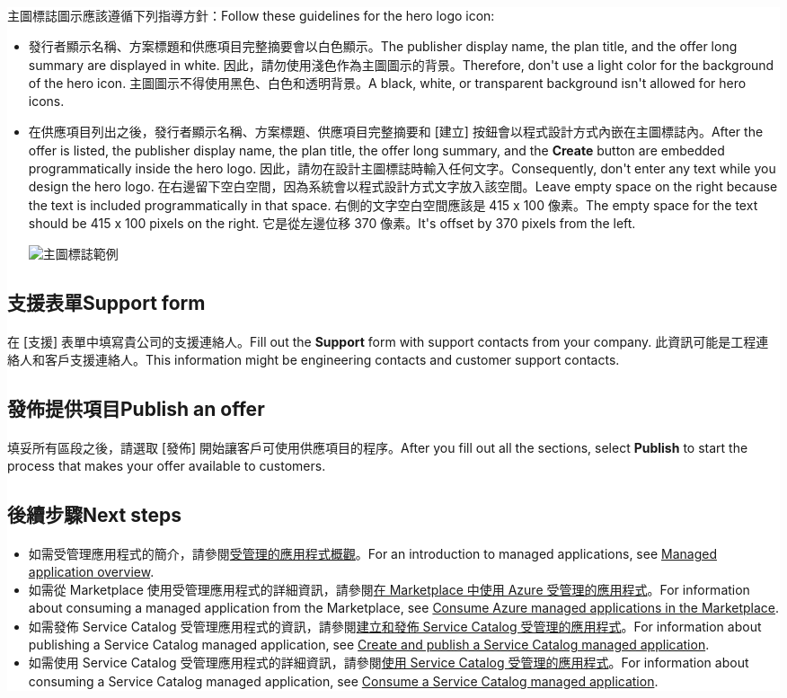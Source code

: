 <span data-ttu-id="e1b3b-282">主圖標誌圖示應該遵循下列指導方針：</span><span class="sxs-lookup"><span data-stu-id="e1b3b-282">Follow these guidelines for the hero logo icon:</span></span>

*   <span data-ttu-id="e1b3b-283">發行者顯示名稱、方案標題和供應項目完整摘要會以白色顯示。</span><span class="sxs-lookup"><span data-stu-id="e1b3b-283">The publisher display name, the plan title, and the offer long summary are displayed in white.</span></span> <span data-ttu-id="e1b3b-284">因此，請勿使用淺色作為主圖圖示的背景。</span><span class="sxs-lookup"><span data-stu-id="e1b3b-284">Therefore, don't use a light color for the background of the hero icon.</span></span> <span data-ttu-id="e1b3b-285">主圖圖示不得使用黑色、白色和透明背景。</span><span class="sxs-lookup"><span data-stu-id="e1b3b-285">A black, white, or transparent background isn't allowed for hero icons.</span></span>
*   <span data-ttu-id="e1b3b-286">在供應項目列出之後，發行者顯示名稱、方案標題、供應項目完整摘要和 [建立] 按鈕會以程式設計方式內嵌在主圖標誌內。</span><span class="sxs-lookup"><span data-stu-id="e1b3b-286">After the offer is listed, the publisher display name, the plan title, the offer long summary, and the **Create** button are embedded programmatically inside the hero logo.</span></span> <span data-ttu-id="e1b3b-287">因此，請勿在設計主圖標誌時輸入任何文字。</span><span class="sxs-lookup"><span data-stu-id="e1b3b-287">Consequently, don't enter any text while you design the hero logo.</span></span> <span data-ttu-id="e1b3b-288">在右邊留下空白空間，因為系統會以程式設計方式文字放入該空間。</span><span class="sxs-lookup"><span data-stu-id="e1b3b-288">Leave empty space on the right because the text is included programmatically in that space.</span></span> <span data-ttu-id="e1b3b-289">右側的文字空白空間應該是 415 x 100 像素。</span><span class="sxs-lookup"><span data-stu-id="e1b3b-289">The empty space for the text should be 415 x 100 pixels on the right.</span></span> <span data-ttu-id="e1b3b-290">它是從左邊位移 370 像素。</span><span class="sxs-lookup"><span data-stu-id="e1b3b-290">It's offset by 370 pixels from the left.</span></span>

    ![主圖標誌範例](./media/managed-application-author-marketplace/publishvm14.png)

## <a name="support-form"></a><span data-ttu-id="e1b3b-292">支援表單</span><span class="sxs-lookup"><span data-stu-id="e1b3b-292">Support form</span></span>

<span data-ttu-id="e1b3b-293">在 [支援] 表單中填寫貴公司的支援連絡人。</span><span class="sxs-lookup"><span data-stu-id="e1b3b-293">Fill out the **Support** form with support contacts from your company.</span></span> <span data-ttu-id="e1b3b-294">此資訊可能是工程連絡人和客戶支援連絡人。</span><span class="sxs-lookup"><span data-stu-id="e1b3b-294">This information might be engineering contacts and customer support contacts.</span></span>

## <a name="publish-an-offer"></a><span data-ttu-id="e1b3b-295">發佈提供項目</span><span class="sxs-lookup"><span data-stu-id="e1b3b-295">Publish an offer</span></span>

<span data-ttu-id="e1b3b-296">填妥所有區段之後，請選取 [發佈] 開始讓客戶可使用供應項目的程序。</span><span class="sxs-lookup"><span data-stu-id="e1b3b-296">After you fill out all the sections, select **Publish** to start the process that makes your offer available to customers.</span></span>

## <a name="next-steps"></a><span data-ttu-id="e1b3b-297">後續步驟</span><span class="sxs-lookup"><span data-stu-id="e1b3b-297">Next steps</span></span>

* <span data-ttu-id="e1b3b-298">如需受管理應用程式的簡介，請參閱[受管理的應用程式概觀](managed-application-overview.md)。</span><span class="sxs-lookup"><span data-stu-id="e1b3b-298">For an introduction to managed applications, see [Managed application overview](managed-application-overview.md).</span></span>
* <span data-ttu-id="e1b3b-299">如需從 Marketplace 使用受管理應用程式的詳細資訊，請參閱[在 Marketplace 中使用 Azure 受管理的應用程式](managed-application-consume-marketplace.md)。</span><span class="sxs-lookup"><span data-stu-id="e1b3b-299">For information about consuming a managed application from the Marketplace, see [Consume Azure managed applications in the Marketplace](managed-application-consume-marketplace.md).</span></span>
* <span data-ttu-id="e1b3b-300">如需發佈 Service Catalog 受管理應用程式的資訊，請參閱[建立和發佈 Service Catalog 受管理的應用程式](managed-application-publishing.md)。</span><span class="sxs-lookup"><span data-stu-id="e1b3b-300">For information about publishing a Service Catalog managed application, see [Create and publish a Service Catalog managed application](managed-application-publishing.md).</span></span>
* <span data-ttu-id="e1b3b-301">如需使用 Service Catalog 受管理應用程式的詳細資訊，請參閱[使用 Service Catalog 受管理的應用程式](managed-application-consumption.md)。</span><span class="sxs-lookup"><span data-stu-id="e1b3b-301">For information about consuming a Service Catalog managed application, see [Consume a Service Catalog managed application](managed-application-consumption.md).</span></span>
